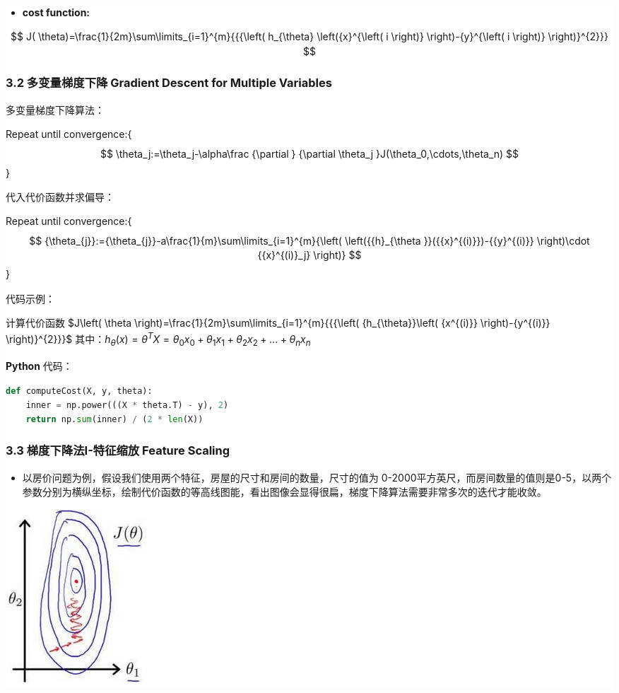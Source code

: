 - **cost function:**

$$
J( \theta)=\frac{1}{2m}\sum\limits_{i=1}^{m}{{{\left( h_{\theta} \left({x}^{\left( i \right)} \right)-{y}^{\left( i \right)} \right)}^{2}}}
$$





### 3.2 多变量梯度下降 Gradient Descent for Multiple Variables

多变量梯度下降算法：

Repeat until convergence:{
$$
\theta_j:=\theta_j-\alpha\frac {\partial  } {\partial \theta_j }J(\theta_0,\cdots,\theta_n)
$$
}

代入代价函数并求偏导：

Repeat until convergence:{
$$
{\theta_{j}}:={\theta_{j}}-a\frac{1}{m}\sum\limits_{i=1}^{m}{\left( \left({{h}_{\theta }}({{x}^{(i)}})-{{y}^{(i)}} \right)\cdot {{x}^{(i)}_j} \right)}
$$
}

代码示例：

计算代价函数
$J\left( \theta  \right)=\frac{1}{2m}\sum\limits_{i=1}^{m}{{{\left( {h_{\theta}}\left( {x^{(i)}} \right)-{y^{(i)}} \right)}^{2}}}$
其中：${h_{\theta}}\left( x \right)={\theta^{T}}X={\theta_{0}}{x_{0}}+{\theta_{1}}{x_{1}}+{\theta_{2}}{x_{2}}+...+{\theta_{n}}{x_{n}}$

**Python** 代码：

```python
def computeCost(X, y, theta):
    inner = np.power(((X * theta.T) - y), 2)
    return np.sum(inner) / (2 * len(X))
```





### 3.3 梯度下降法I-特征缩放 Feature Scaling

- 以房价问题为例，假设我们使用两个特征，房屋的尺寸和房间的数量，尺寸的值为 0-2000平方英尺，而房间数量的值则是0-5，以两个参数分别为横纵坐标，绘制代价函数的等高线图能，看出图像会显得很扁，梯度下降算法需要非常多次的迭代才能收敛。

![](images/966e5a9b00687678374b8221fdd33475.jpg)

